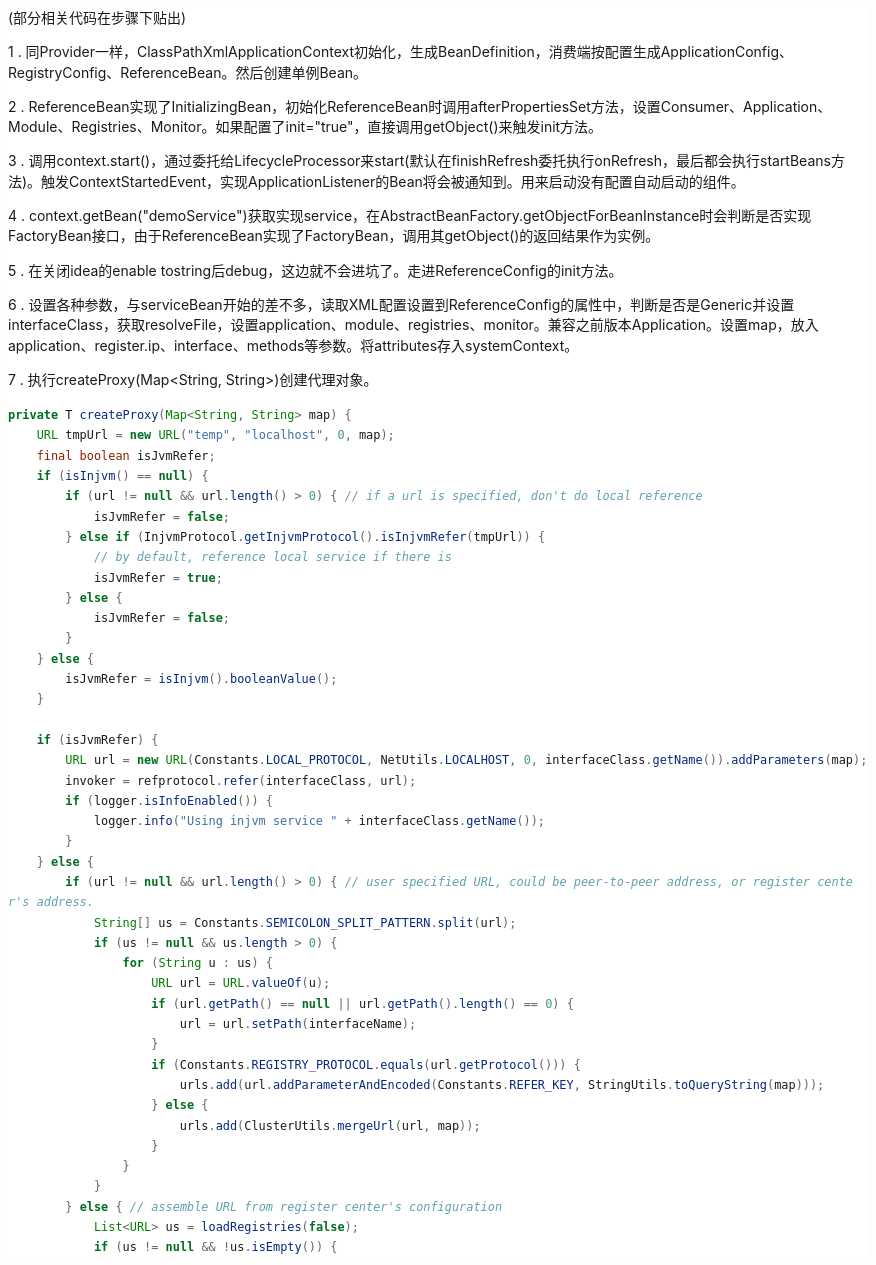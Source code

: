 
(部分相关代码在步骤下贴出)

1 . 同Provider一样，ClassPathXmlApplicationContext初始化，生成BeanDefinition，消费端按配置生成ApplicationConfig、RegistryConfig、ReferenceBean。然后创建单例Bean。

2 . ReferenceBean实现了InitializingBean，初始化ReferenceBean时调用afterPropertiesSet方法，设置Consumer、Application、Module、Registries、Monitor。如果配置了init="true"，直接调用getObject()来触发init方法。

3 . 调用context.start()，通过委托给LifecycleProcessor来start(默认在finishRefresh委托执行onRefresh，最后都会执行startBeans方法)。触发ContextStartedEvent，实现ApplicationListener<ContextStartedEvent>的Bean将会被通知到。用来启动没有配置自动启动的组件。

4 . context.getBean("demoService")获取实现service，在AbstractBeanFactory.getObjectForBeanInstance时会判断是否实现FactoryBean接口，由于ReferenceBean实现了FactoryBean，调用其getObject()的返回结果作为实例。

5 . 在关闭idea的enable tostring后debug，这边就不会进坑了。走进ReferenceConfig的init方法。

6 . 设置各种参数，与serviceBean开始的差不多，读取XML配置设置到ReferenceConfig的属性中，判断是否是Generic并设置interfaceClass，获取resolveFile，设置application、module、registries、monitor。兼容之前版本Application。设置map，放入application、register.ip、interface、methods等参数。将attributes存入systemContext。

7 . 执行createProxy(Map<String, String>)创建代理对象。
```java
private T createProxy(Map<String, String> map) {
	URL tmpUrl = new URL("temp", "localhost", 0, map);
	final boolean isJvmRefer;
	if (isInjvm() == null) {
		if (url != null && url.length() > 0) { // if a url is specified, don't do local reference
			isJvmRefer = false;
		} else if (InjvmProtocol.getInjvmProtocol().isInjvmRefer(tmpUrl)) {
			// by default, reference local service if there is
			isJvmRefer = true;
		} else {
			isJvmRefer = false;
		}
	} else {
		isJvmRefer = isInjvm().booleanValue();
	}

	if (isJvmRefer) {
		URL url = new URL(Constants.LOCAL_PROTOCOL, NetUtils.LOCALHOST, 0, interfaceClass.getName()).addParameters(map);
		invoker = refprotocol.refer(interfaceClass, url);
		if (logger.isInfoEnabled()) {
			logger.info("Using injvm service " + interfaceClass.getName());
		}
	} else {
		if (url != null && url.length() > 0) { // user specified URL, could be peer-to-peer address, or register center's address.
			String[] us = Constants.SEMICOLON_SPLIT_PATTERN.split(url);
			if (us != null && us.length > 0) {
				for (String u : us) {
					URL url = URL.valueOf(u);
					if (url.getPath() == null || url.getPath().length() == 0) {
						url = url.setPath(interfaceName);
					}
					if (Constants.REGISTRY_PROTOCOL.equals(url.getProtocol())) {
						urls.add(url.addParameterAndEncoded(Constants.REFER_KEY, StringUtils.toQueryString(map)));
					} else {
						urls.add(ClusterUtils.mergeUrl(url, map));
					}
				}
			}
		} else { // assemble URL from register center's configuration
			List<URL> us = loadRegistries(false);
			if (us != null && !us.isEmpty()) {
```